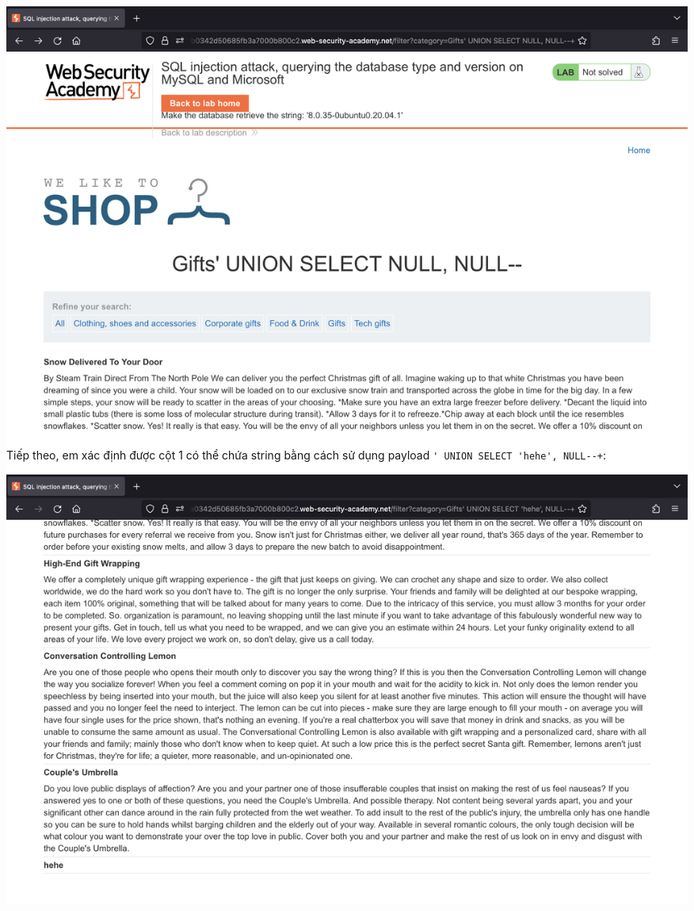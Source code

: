 ![lab-6-1](images/lab-6/lab-6-1.png)

Tiếp theo, em xác định được cột 1 có thể chứa string bằng cách sử dụng payload `' UNION SELECT 'hehe', NULL--+`:

![lab-6-2](images/lab-6/lab-6-2.png)
